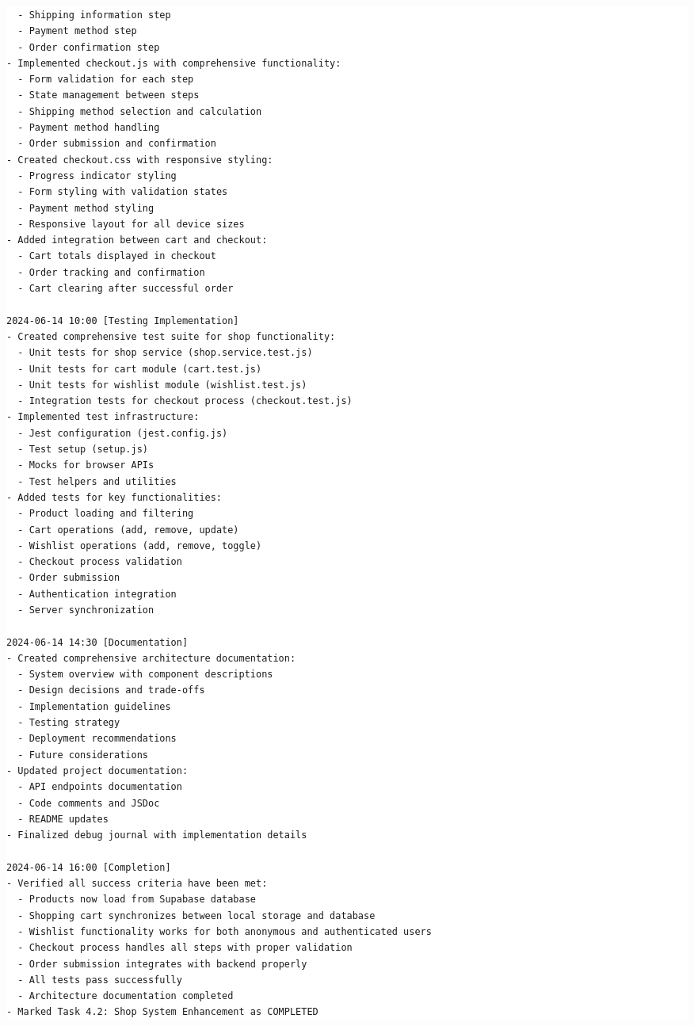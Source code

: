 ```
  - Shipping information step
  - Payment method step
  - Order confirmation step
- Implemented checkout.js with comprehensive functionality:
  - Form validation for each step
  - State management between steps
  - Shipping method selection and calculation
  - Payment method handling
  - Order submission and confirmation
- Created checkout.css with responsive styling:
  - Progress indicator styling
  - Form styling with validation states
  - Payment method styling
  - Responsive layout for all device sizes
- Added integration between cart and checkout:
  - Cart totals displayed in checkout
  - Order tracking and confirmation
  - Cart clearing after successful order

2024-06-14 10:00 [Testing Implementation]
- Created comprehensive test suite for shop functionality:
  - Unit tests for shop service (shop.service.test.js)
  - Unit tests for cart module (cart.test.js)
  - Unit tests for wishlist module (wishlist.test.js)
  - Integration tests for checkout process (checkout.test.js)
- Implemented test infrastructure:
  - Jest configuration (jest.config.js)
  - Test setup (setup.js)
  - Mocks for browser APIs
  - Test helpers and utilities
- Added tests for key functionalities:
  - Product loading and filtering
  - Cart operations (add, remove, update)
  - Wishlist operations (add, remove, toggle)
  - Checkout process validation
  - Order submission
  - Authentication integration
  - Server synchronization

2024-06-14 14:30 [Documentation]
- Created comprehensive architecture documentation:
  - System overview with component descriptions
  - Design decisions and trade-offs
  - Implementation guidelines
  - Testing strategy
  - Deployment recommendations
  - Future considerations
- Updated project documentation:
  - API endpoints documentation
  - Code comments and JSDoc
  - README updates
- Finalized debug journal with implementation details

2024-06-14 16:00 [Completion]
- Verified all success criteria have been met:
  - Products now load from Supabase database
  - Shopping cart synchronizes between local storage and database
  - Wishlist functionality works for both anonymous and authenticated users
  - Checkout process handles all steps with proper validation
  - Order submission integrates with backend properly
  - All tests pass successfully
  - Architecture documentation completed
- Marked Task 4.2: Shop System Enhancement as COMPLETED
```